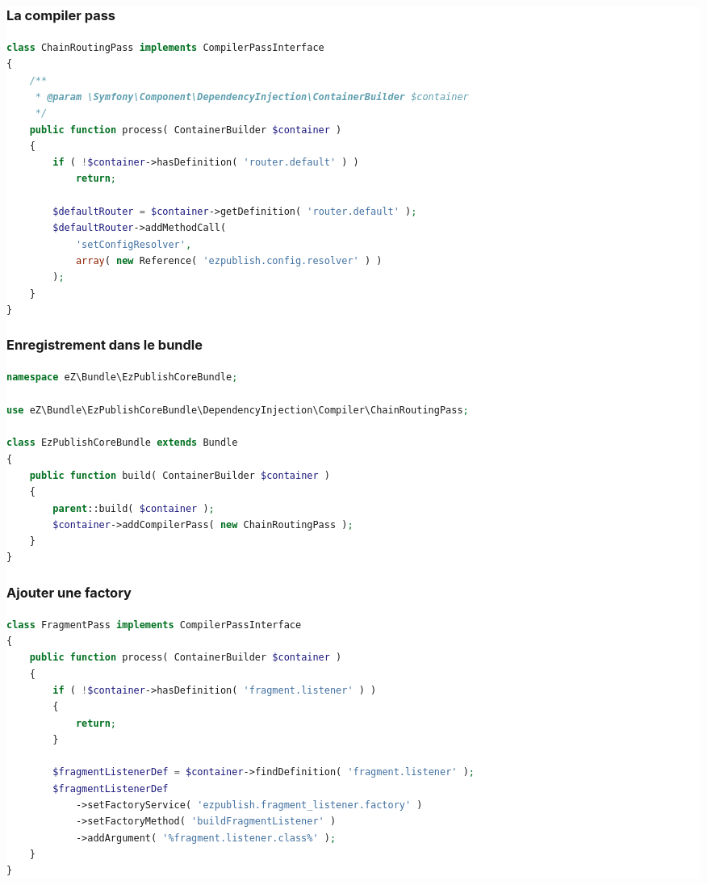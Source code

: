 
### La compiler pass
```php
class ChainRoutingPass implements CompilerPassInterface
{
    /**
     * @param \Symfony\Component\DependencyInjection\ContainerBuilder $container
     */
    public function process( ContainerBuilder $container )
    {
        if ( !$container->hasDefinition( 'router.default' ) )
            return;

        $defaultRouter = $container->getDefinition( 'router.default' );
        $defaultRouter->addMethodCall(
            'setConfigResolver',
            array( new Reference( 'ezpublish.config.resolver' ) )
        );
    }
}
```


### Enregistrement dans le bundle
```php
namespace eZ\Bundle\EzPublishCoreBundle;

use eZ\Bundle\EzPublishCoreBundle\DependencyInjection\Compiler\ChainRoutingPass;

class EzPublishCoreBundle extends Bundle
{
    public function build( ContainerBuilder $container )
    {
        parent::build( $container );
        $container->addCompilerPass( new ChainRoutingPass );
    }
}
```


### Ajouter une factory
```php
class FragmentPass implements CompilerPassInterface
{
    public function process( ContainerBuilder $container )
    {
        if ( !$container->hasDefinition( 'fragment.listener' ) )
        {
            return;
        }

        $fragmentListenerDef = $container->findDefinition( 'fragment.listener' );
        $fragmentListenerDef
            ->setFactoryService( 'ezpublish.fragment_listener.factory' )
            ->setFactoryMethod( 'buildFragmentListener' )
            ->addArgument( '%fragment.listener.class%' );
    }
}
```
